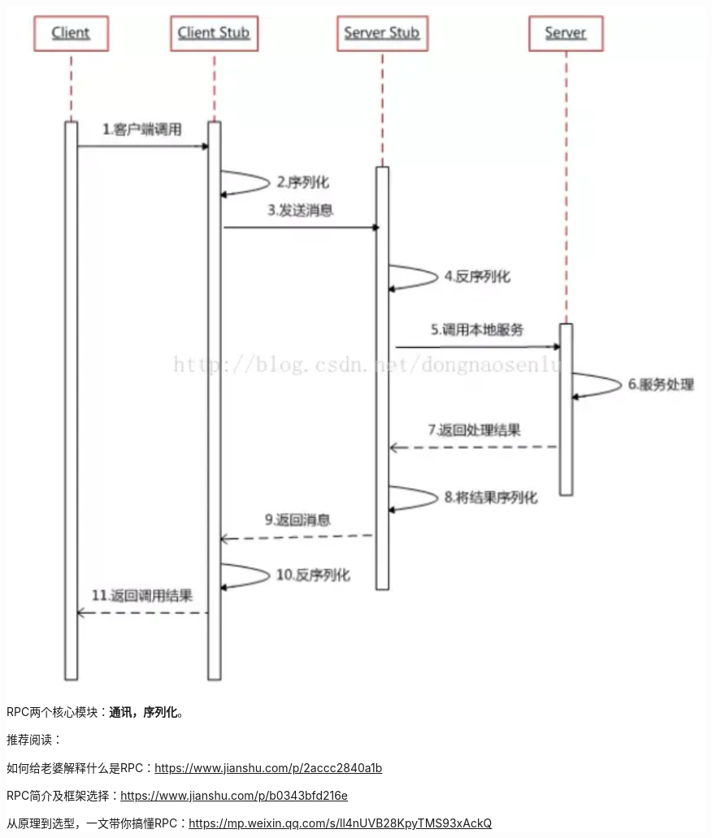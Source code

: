 ![1649512733704](note.assets/1649512733704.png)

RPC两个核心模块：**通讯，序列化**。

推荐阅读：

如何给老婆解释什么是RPC：https://www.jianshu.com/p/2accc2840a1b

RPC简介及框架选择：https://www.jianshu.com/p/b0343bfd216e

从原理到选型，一文带你搞懂RPC：https://mp.weixin.qq.com/s/ll4nUVB28KpyTMS93xAckQ
